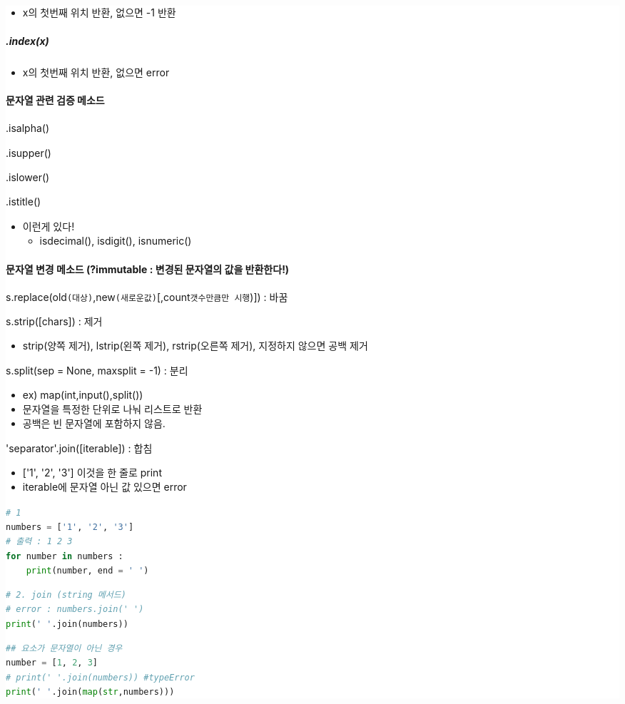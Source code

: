 * x의 첫번째 위치 반환, 없으면 -1 반환

##### .index(x)

* x의 첫번째 위치 반환, 없으면 error



#### 문자열 관련 검증 메소드

.isalpha()

.isupper()

.islower()

.istitle()

* 이런게 있다!
  * isdecimal(), isdigit(), isnumeric()

#### 문자열 변경 메소드 (?immutable : 변경된 문자열의 값을 반환한다!)

s.replace(old`(대상)`,new`(새로운값)`[,count`갯수만큼만 시행`)]) : 바꿈

s.strip([chars]) : 제거

* strip(양쪽 제거), lstrip(왼쪽 제거), rstrip(오른쪽 제거), 지정하지 않으면 공백 제거

s.split(sep = None, maxsplit = -1) : 분리

* ex) map(int,input(),split())
* 문자열을 특정한 단위로 나눠 리스트로 반환
* 공백은 빈 문자열에 포함하지 않음.

'separator'.join([iterable]) : 합침

* ['1', '2', '3'] 이것을 한 줄로 print
* iterable에 문자열 아닌 값 있으면 error

```python
# 1
numbers = ['1', '2', '3']
# 출력 : 1 2 3
for number in numbers :
    print(number, end = ' ')
```

```python
# 2. join (string 메서드)
# error : numbers.join(' ')
print(' '.join(numbers))
```

```python
## 요소가 문자열이 아닌 경우
number = [1, 2, 3]
# print(' '.join(numbers)) #typeError
print(' '.join(map(str,numbers)))
```
